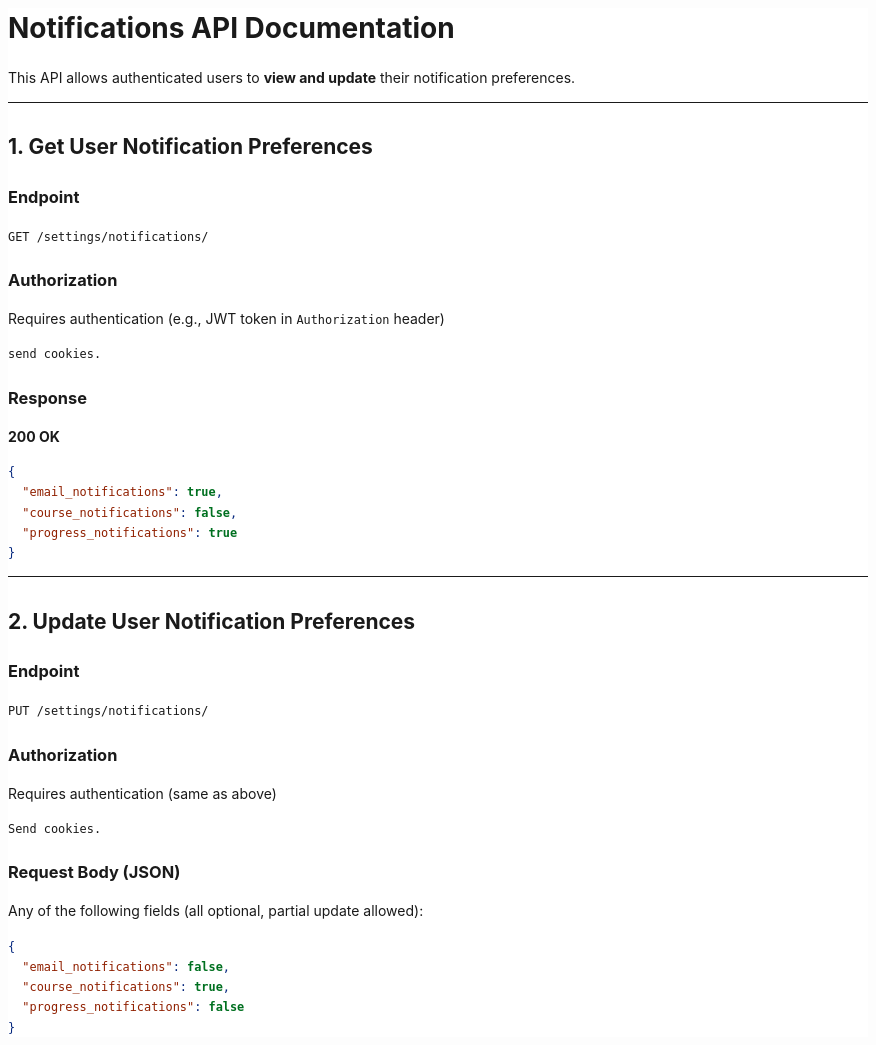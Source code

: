 # Notifications API Documentation

This API allows authenticated users to **view and update** their notification preferences.

---

## 1. Get User Notification Preferences

### Endpoint
```
GET /settings/notifications/
```

### Authorization
Requires authentication (e.g., JWT token in `Authorization` header)
```
send cookies.
```

### Response

**200 OK**
```json
{
  "email_notifications": true,
  "course_notifications": false,
  "progress_notifications": true
}
```

---

## 2. Update User Notification Preferences

### Endpoint
```
PUT /settings/notifications/
```

### Authorization
Requires authentication (same as above)
```
Send cookies.
```

### Request Body (JSON)

Any of the following fields (all optional, partial update allowed):
```json
{
  "email_notifications": false,
  "course_notifications": true,
  "progress_notifications": false
}
```
